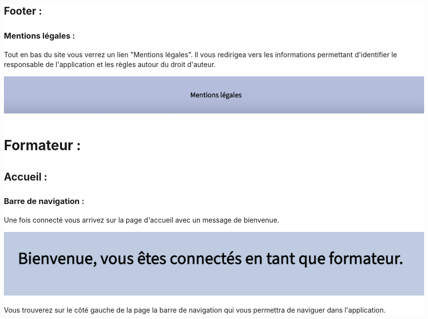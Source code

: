 ## Footer :

### Mentions légales :

Tout en bas du site vous verrez un lien "Mentions légales". Il vous redirigea vers les informations permettant d'identifier le responsable de l'application et les règles autour du droit d'auteur.



![](./img/utilisateur/footer.PNG)

# Formateur :

## Accueil :

### Barre de navigation :

Une fois connecté vous arrivez sur la page d'accueil avec un message de bienvenue.



![](./img/utilisateur/bienvenueFormateur.PNG)



Vous trouverez sur le côté gauche de la page la barre de navigation qui vous permettra de naviguer dans l'application.


